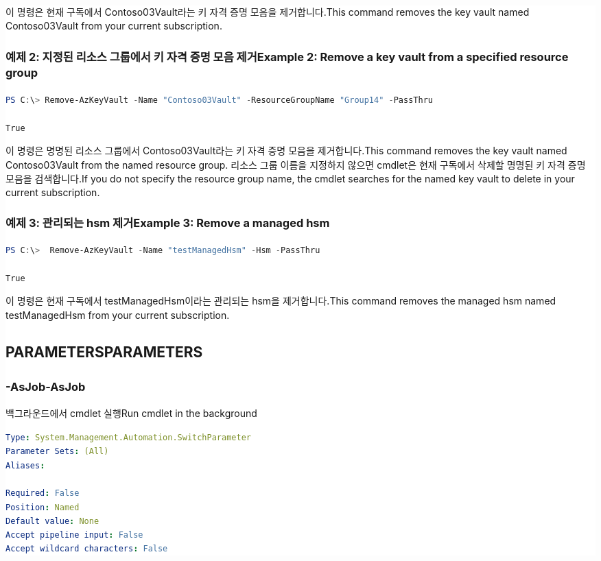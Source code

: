 <span data-ttu-id="8dd22-117">이 명령은 현재 구독에서 Contoso03Vault라는 키 자격 증명 모음을 제거합니다.</span><span class="sxs-lookup"><span data-stu-id="8dd22-117">This command removes the key vault named Contoso03Vault from your current subscription.</span></span>

### <span data-ttu-id="8dd22-118">예제 2: 지정된 리소스 그룹에서 키 자격 증명 모음 제거</span><span class="sxs-lookup"><span data-stu-id="8dd22-118">Example 2: Remove a key vault from a specified resource group</span></span>
```powershell
PS C:\> Remove-AzKeyVault -Name "Contoso03Vault" -ResourceGroupName "Group14" -PassThru

True
```

<span data-ttu-id="8dd22-119">이 명령은 명명된 리소스 그룹에서 Contoso03Vault라는 키 자격 증명 모음을 제거합니다.</span><span class="sxs-lookup"><span data-stu-id="8dd22-119">This command removes the key vault named Contoso03Vault from the named resource group.</span></span>
<span data-ttu-id="8dd22-120">리소스 그룹 이름을 지정하지 않으면 cmdlet은 현재 구독에서 삭제할 명명된 키 자격 증명 모음을 검색합니다.</span><span class="sxs-lookup"><span data-stu-id="8dd22-120">If you do not specify the resource group name, the cmdlet searches for the named key vault to delete in your current subscription.</span></span>

### <span data-ttu-id="8dd22-121">예제 3: 관리되는 hsm 제거</span><span class="sxs-lookup"><span data-stu-id="8dd22-121">Example 3: Remove a managed hsm</span></span>
```powershell
PS C:\>  Remove-AzKeyVault -Name "testManagedHsm" -Hsm -PassThru

True
```

<span data-ttu-id="8dd22-122">이 명령은 현재 구독에서 testManagedHsm이라는 관리되는 hsm을 제거합니다.</span><span class="sxs-lookup"><span data-stu-id="8dd22-122">This command removes the managed hsm named testManagedHsm from your current subscription.</span></span>

## <span data-ttu-id="8dd22-123">PARAMETERS</span><span class="sxs-lookup"><span data-stu-id="8dd22-123">PARAMETERS</span></span>

### <span data-ttu-id="8dd22-124">-AsJob</span><span class="sxs-lookup"><span data-stu-id="8dd22-124">-AsJob</span></span>
<span data-ttu-id="8dd22-125">백그라운드에서 cmdlet 실행</span><span class="sxs-lookup"><span data-stu-id="8dd22-125">Run cmdlet in the background</span></span>

```yaml
Type: System.Management.Automation.SwitchParameter
Parameter Sets: (All)
Aliases:

Required: False
Position: Named
Default value: None
Accept pipeline input: False
Accept wildcard characters: False
```
